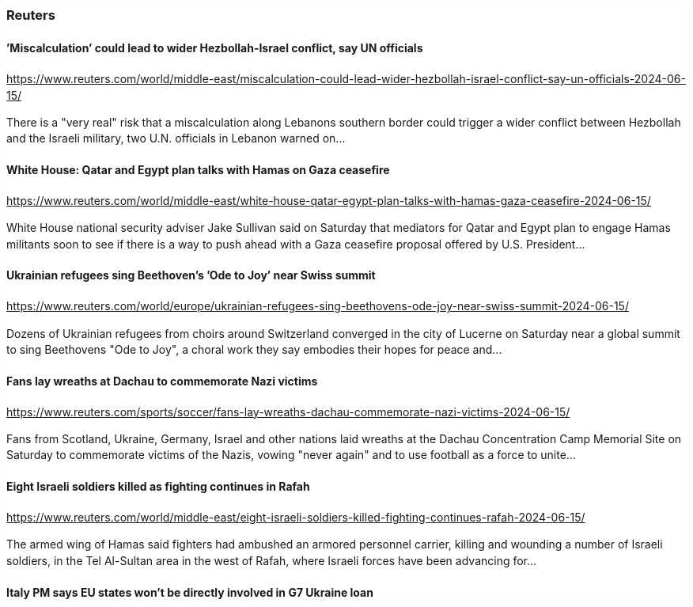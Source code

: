 ### Reuters

#### ’Miscalculation’ could lead to wider Hezbollah-Israel conflict, say UN officials

<span style="color: blue!80!green"><https://www.reuters.com/world/middle-east/miscalculation-could-lead-wider-hezbollah-israel-conflict-say-un-officials-2024-06-15/></span>

There is a "very real" risk that a miscalculation along Lebanons
southern border could trigger a wider conflict between Hezbollah and the
Israeli military, two U.N. officials in Lebanon warned on...

#### White House: Qatar and Egypt plan talks with Hamas on Gaza ceasefire

<span style="color: blue!80!green"><https://www.reuters.com/world/middle-east/white-house-qatar-egypt-plan-talks-with-hamas-gaza-ceasefire-2024-06-15/></span>

White House national security adviser Jake Sullivan said on Saturday
that mediators for Qatar and Egypt plan to engage Hamas militants soon
to see if there is a way to push ahead with a Gaza ceasefire proposal
offered by U.S. President...

#### Ukrainian refugees sing Beethoven’s ’Ode to Joy’ near Swiss summit

<span style="color: blue!80!green"><https://www.reuters.com/world/europe/ukrainian-refugees-sing-beethovens-ode-joy-near-swiss-summit-2024-06-15/></span>

Dozens of Ukrainian refugees from choirs around Switzerland converged in
the city of Lucerne on Saturday near a global summit to sing Beethovens
"Ode to Joy", a choral work they say embodies their hopes for peace
and...

#### Fans lay wreaths at Dachau to commemorate Nazi victims

<span style="color: blue!80!green"><https://www.reuters.com/sports/soccer/fans-lay-wreaths-dachau-commemorate-nazi-victims-2024-06-15/></span>

Fans from Scotland, Ukraine, Germany, Israel and other nations laid
wreaths at the Dachau Concentration Camp Memorial Site on Saturday to
commemorate victims of the Nazis, vowing "never again" and to use
football as a force to unite...

#### Eight Israeli soldiers killed as fighting continues in Rafah

<span style="color: blue!80!green"><https://www.reuters.com/world/middle-east/eight-israeli-soldiers-killed-fighting-continues-rafah-2024-06-15/></span>

The armed wing of Hamas said fighters had ambushed an armored personnel
carrier, killing and wounding a number of Israeli soldiers, in the Tel
Al-Sultan area in the west of Rafah, where Israeli forces have been
advancing for...

#### Italy PM says EU states won’t be directly involved in G7 Ukraine loan
